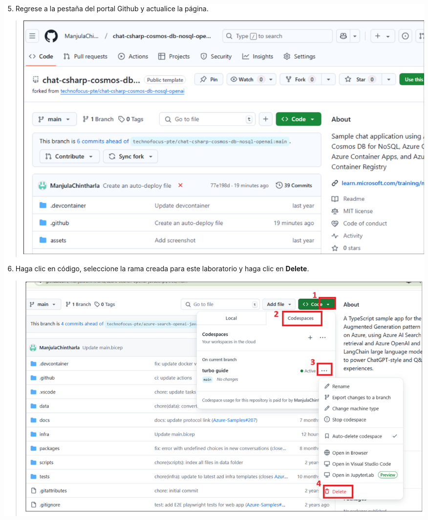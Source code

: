 5.  Regrese a la pestaña del portal Github y actualice la página.

> ![](./media/image48.png)

6.  Haga clic en código, seleccione la rama creada para este laboratorio
    y haga clic en **Delete**.

> ![](./media/image49.png)
